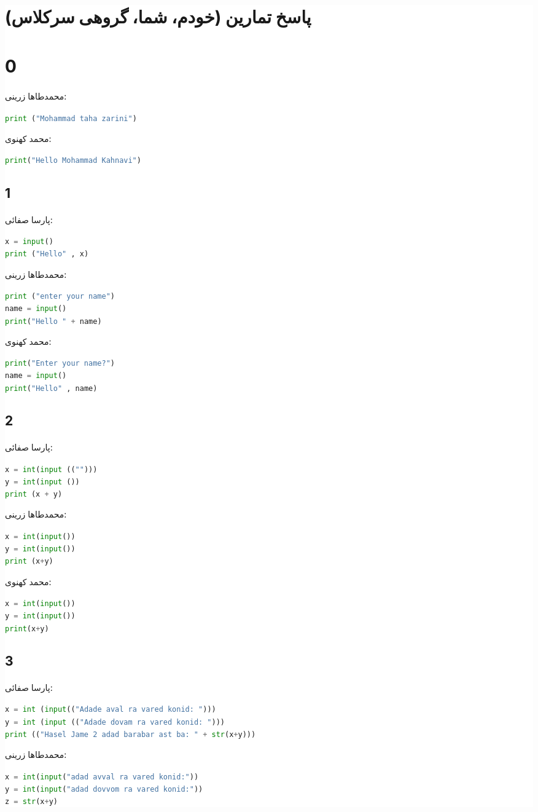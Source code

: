 # پاسخ تمارین (خودم، شما، گروهی سرکلاس)
# 0
محمدطاها زرینی:
```python
print ("Mohammad taha zarini")
```
محمد کهنوی:
```python
print("Hello Mohammad Kahnavi")
```
## 1

پارسا صفائی:
```python
x = input()
print ("Hello" , x)
```
محمدطاها زرینی:

```python
print ("enter your name")
name = input()
print("Hello " + name)
```
محمد کهنوی:
```python
print("Enter your name?")
name = input()
print("Hello" , name)
```
## 2

پارسا صفائی:
```python
x = int(input (("")))
y = int(input ())
print (x + y)
```
محمدطاها زرینی:
```python
x = int(input())
y = int(input())
print (x+y)
```
محمد کهنوی:
```python
x = int(input())
y = int(input())
print(x+y)
```
## 3
پارسا صفائی:
```python
x = int (input(("Adade aval ra vared konid: ")))
y = int (input (("Adade dovam ra vared konid: ")))
print (("Hasel Jame 2 adad barabar ast ba: " + str(x+y)))
```
محمدطاها زرینی:
```python
x = int(input("adad avval ra vared konid:"))
y = int(input("adad dovvom ra vared konid:"))
z = str(x+y)
```